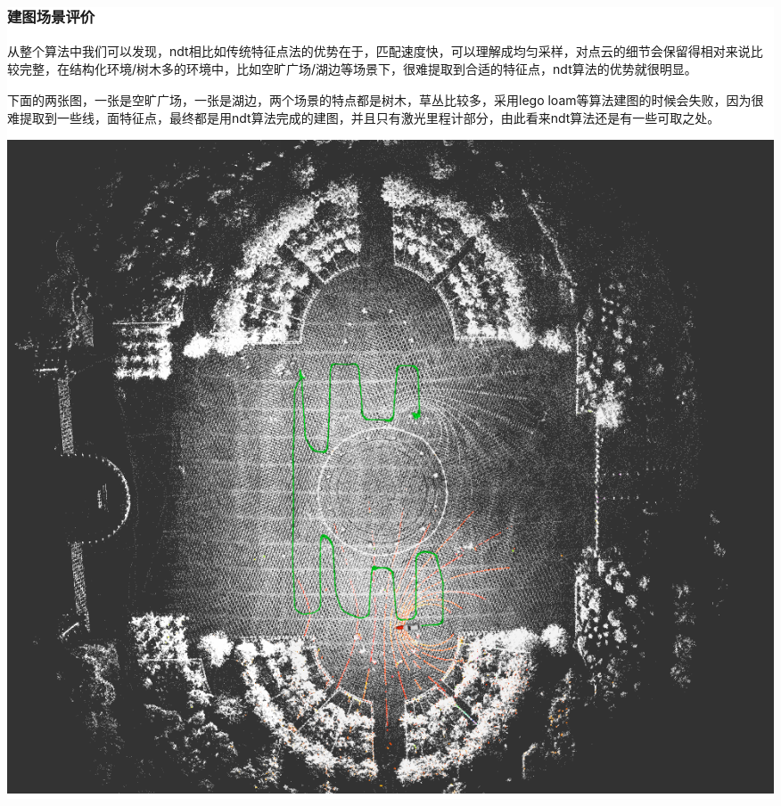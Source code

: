 ### 建图场景评价

从整个算法中我们可以发现，ndt相比如传统特征点法的优势在于，匹配速度快，可以理解成均匀采样，对点云的细节会保留得相对来说比较完整，在结构化环境/树木多的环境中，比如空旷广场/湖边等场景下，很难提取到合适的特征点，ndt算法的优势就很明显。

下面的两张图，一张是空旷广场，一张是湖边，两个场景的特点都是树木，草丛比较多，采用lego loam等算法建图的时候会失败，因为很难提取到一些线，面特征点，最终都是用ndt算法完成的建图，并且只有激光里程计部分，由此看来ndt算法还是有一些可取之处。

![image-20200122133920979](31ndt-map.assets/image-20200122133920979.png)
